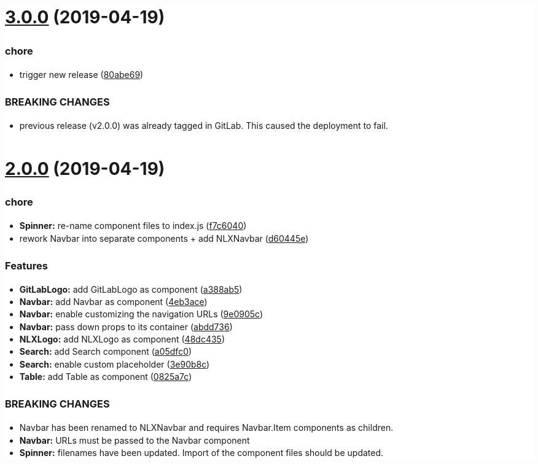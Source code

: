 # [3.0.0](https://gitlab.com/commonground/cg-design-system/compare/v2.0.0...v3.0.0) (2019-04-19)


### chore

* trigger new release ([80abe69](https://gitlab.com/commonground/cg-design-system/commit/80abe69))


### BREAKING CHANGES

* previous release (v2.0.0) was already tagged in GitLab.
This caused the deployment to fail.

# [2.0.0](https://gitlab.com/commonground/cg-design-system/compare/v1.0.3...v2.0.0) (2019-04-19)


### chore

* **Spinner:** re-name component files to index.js ([f7c6040](https://gitlab.com/commonground/cg-design-system/commit/f7c6040))
* rework Navbar into separate components + add NLXNavbar ([d60445e](https://gitlab.com/commonground/cg-design-system/commit/d60445e))


### Features

* **GitLabLogo:** add GitLabLogo as component ([a388ab5](https://gitlab.com/commonground/cg-design-system/commit/a388ab5))
* **Navbar:** add Navbar as component ([4eb3ace](https://gitlab.com/commonground/cg-design-system/commit/4eb3ace))
* **Navbar:** enable customizing the navigation URLs ([9e0905c](https://gitlab.com/commonground/cg-design-system/commit/9e0905c))
* **Navbar:** pass down props to its container ([abdd736](https://gitlab.com/commonground/cg-design-system/commit/abdd736))
* **NLXLogo:** add NLXLogo as component ([48dc435](https://gitlab.com/commonground/cg-design-system/commit/48dc435))
* **Search:** add Search component ([a05dfc0](https://gitlab.com/commonground/cg-design-system/commit/a05dfc0))
* **Search:** enable custom placeholder ([3e90b8c](https://gitlab.com/commonground/cg-design-system/commit/3e90b8c))
* **Table:** add Table as component ([0825a7c](https://gitlab.com/commonground/cg-design-system/commit/0825a7c))


### BREAKING CHANGES

* Navbar has been renamed to NLXNavbar and requires
Navbar.Item components as children.
* **Navbar:** URLs must be passed to the Navbar component
* **Spinner:** filenames have been updated. Import of the component
files should be updated.
